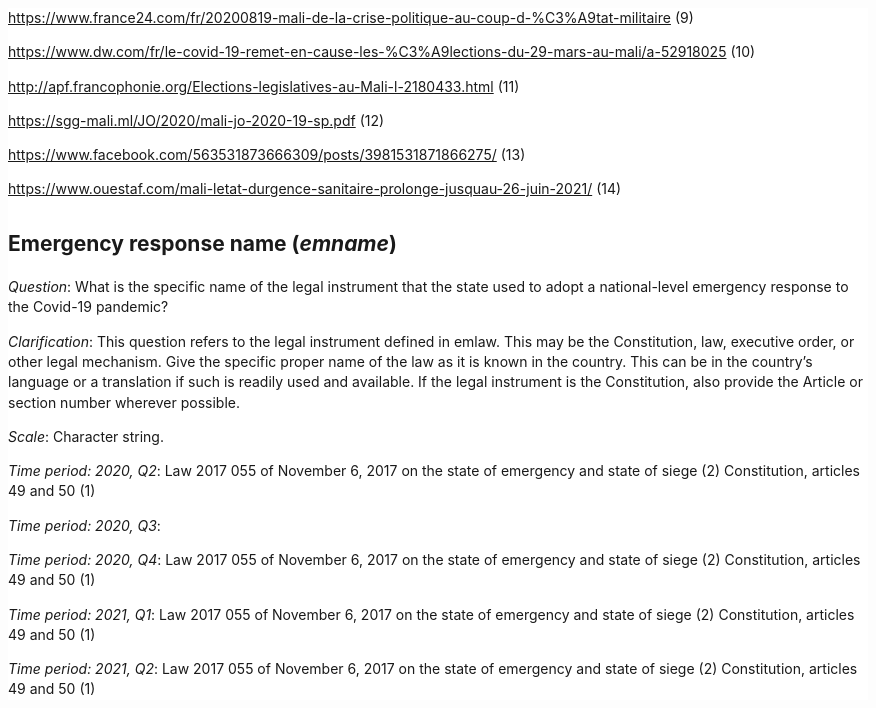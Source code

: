 https://www.france24.com/fr/20200819-mali-de-la-crise-politique-au-coup-d-%C3%A9tat-militaire
(9)

https://www.dw.com/fr/le-covid-19-remet-en-cause-les-%C3%A9lections-du-29-mars-au-mali/a-52918025
(10)


http://apf.francophonie.org/Elections-legislatives-au-Mali-l-2180433.html
(11)


https://sgg-mali.ml/JO/2020/mali-jo-2020-19-sp.pdf
(12)

https://www.facebook.com/563531873666309/posts/3981531871866275/
(13)


https://www.ouestaf.com/mali-letat-durgence-sanitaire-prolonge-jusquau-26-juin-2021/
(14)





## Emergency response name (*emname*) 

*Question*: What is the specific name of the legal instrument that the state used to adopt a national-level emergency response to the Covid-19 pandemic?

 

*Clarification*: This question refers  to  the  legal  instrument  defined  in emlaw.   This  may  be  the Constitution,  law,  executive  order,  or  other  legal  mechanism.  Give  the  specific  proper name of the law as it is known in the country.  This can be in the country’s language or a translation if such is readily used and available. If the legal instrument is the Constitution, also provide the Article or section number wherever possible.

 

*Scale*: Character string.

 
*Time period: 2020, Q2*: Law 2017 055 of November 6, 2017 on the state of emergency and state of siege (2) 
Constitution, articles 49 and 50 (1)

 
*Time period: 2020, Q3*: 

 
*Time period: 2020, Q4*: Law 2017 055 of November 6, 2017 on the state of emergency and state of siege (2) 
Constitution, articles 49 and 50 (1)

 
*Time period: 2021, Q1*: Law 2017 055 of November 6, 2017 on the state of emergency and state of siege (2) 
Constitution, articles 49 and 50 (1)

 
*Time period: 2021, Q2*: Law 2017 055 of November 6, 2017 on the state of emergency and state of siege (2) 
Constitution, articles 49 and 50 (1)
